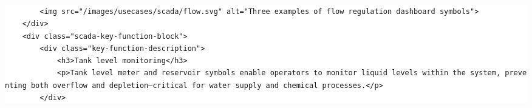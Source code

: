             <img src="/images/usecases/scada/flow.svg" alt="Three examples of flow regulation dashboard symbols">
        </div>
        <div class="scada-key-function-block">
            <div class="key-function-description">
                <h3>Tank level monitoring</h3>
                <p>Tank level meter and reservoir symbols enable operators to monitor liquid levels within the system, preventing both overflow and depletion—critical for water supply and chemical processes.</p>
            </div>